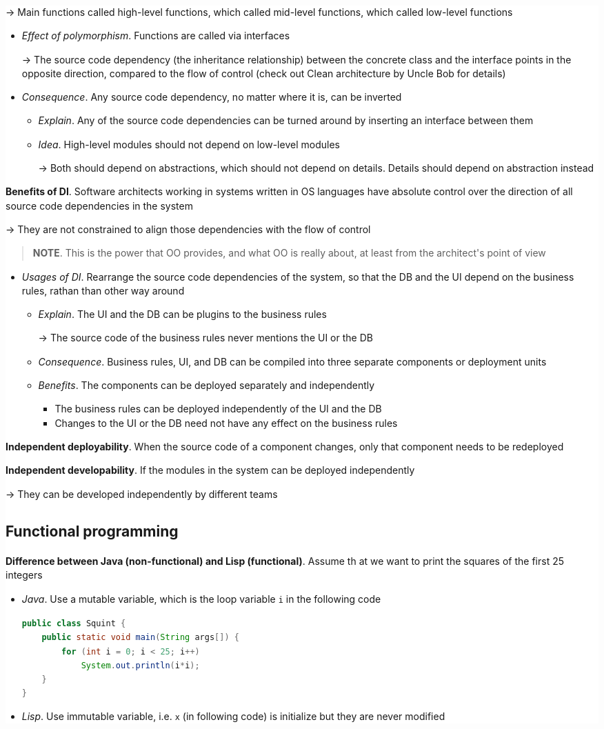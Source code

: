 $\to$ Main functions called high-level functions, which called mid-level functions, which called low-level functions
* *Effect of polymorphism*. Functions are called via interfaces

    $\to$ The source code dependency (the inheritance relationship) between the concrete class and the interface points in the opposite direction, compared to the flow of control (check out Clean architecture by Uncle Bob for details)
* *Consequence*. Any source code dependency, no matter where it is, can be inverted
    * *Explain*. Any of the source code dependencies can be turned around by inserting an interface between them
    * *Idea*. High-level modules should not depend on low-level modules

        $\to$ Both should depend on abstractions, which should not depend on details. Details should depend on abstraction instead

**Benefits of DI**. Software architects working in systems written in OS languages have absolute control over the direction of all source code dependencies in the system

$\to$ They are not constrained to align those dependencies with the flow of control

>**NOTE**. This is the power that OO provides, and what OO is really about, at least from the architect's point of view

* *Usages of DI*. Rearrange the source code dependencies of the system, so that the DB and the UI depend on the business rules, rathan than other way around
    * *Explain*. The UI and the DB can be plugins to the business rules

        $\to$ The source code of the business rules never mentions the UI or the DB
    * *Consequence*. Business rules, UI, and DB can be compiled into three separate components or deployment units
    * *Benefits*. The components can be deployed separately and independently
        * The business rules can be deployed independently of the UI and the DB
        * Changes to the UI or the DB need not have any effect on the business rules

**Independent deployability**. When the source code of a component changes, only that component needs to be redeployed

**Independent developability**. If the modules in the system can be deployed independently

$\to$ They can be developed independently by different teams

## Functional programming
**Difference between Java (non-functional) and Lisp (functional)**. Assume th at we want to print the squares of the first 25 integers
* *Java*. Use a mutable variable, which is the loop variable `i` in the following code

    ```java
    public class Squint {
        public static void main(String args[]) {
            for (int i = 0; i < 25; i++)
                System.out.println(i*i);
        }
    }
    ```

* *Lisp*. Use immutable variable, i.e. `x` (in following code) is initialize but they are never modified
